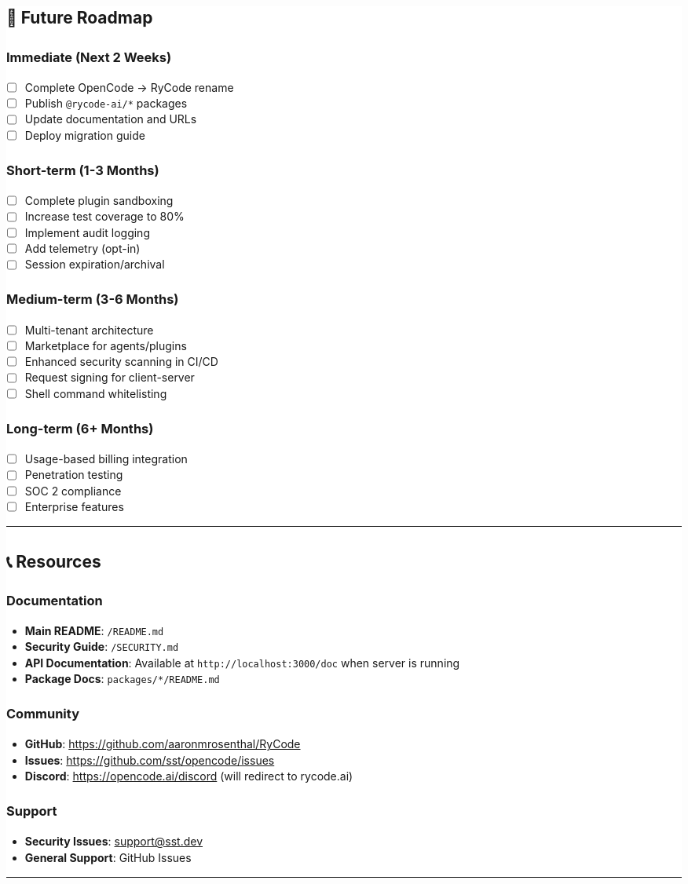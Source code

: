 
## 🔮 Future Roadmap

### Immediate (Next 2 Weeks)
- [ ] Complete OpenCode → RyCode rename
- [ ] Publish `@rycode-ai/*` packages
- [ ] Update documentation and URLs
- [ ] Deploy migration guide

### Short-term (1-3 Months)
- [ ] Complete plugin sandboxing
- [ ] Increase test coverage to 80%
- [ ] Implement audit logging
- [ ] Add telemetry (opt-in)
- [ ] Session expiration/archival

### Medium-term (3-6 Months)
- [ ] Multi-tenant architecture
- [ ] Marketplace for agents/plugins
- [ ] Enhanced security scanning in CI/CD
- [ ] Request signing for client-server
- [ ] Shell command whitelisting

### Long-term (6+ Months)
- [ ] Usage-based billing integration
- [ ] Penetration testing
- [ ] SOC 2 compliance
- [ ] Enterprise features

---

## 📞 Resources

### Documentation
- **Main README**: `/README.md`
- **Security Guide**: `/SECURITY.md`
- **API Documentation**: Available at `http://localhost:3000/doc` when server is running
- **Package Docs**: `packages/*/README.md`

### Community
- **GitHub**: https://github.com/aaronmrosenthal/RyCode
- **Issues**: https://github.com/sst/opencode/issues
- **Discord**: https://opencode.ai/discord (will redirect to rycode.ai)

### Support
- **Security Issues**: support@sst.dev
- **General Support**: GitHub Issues

---
